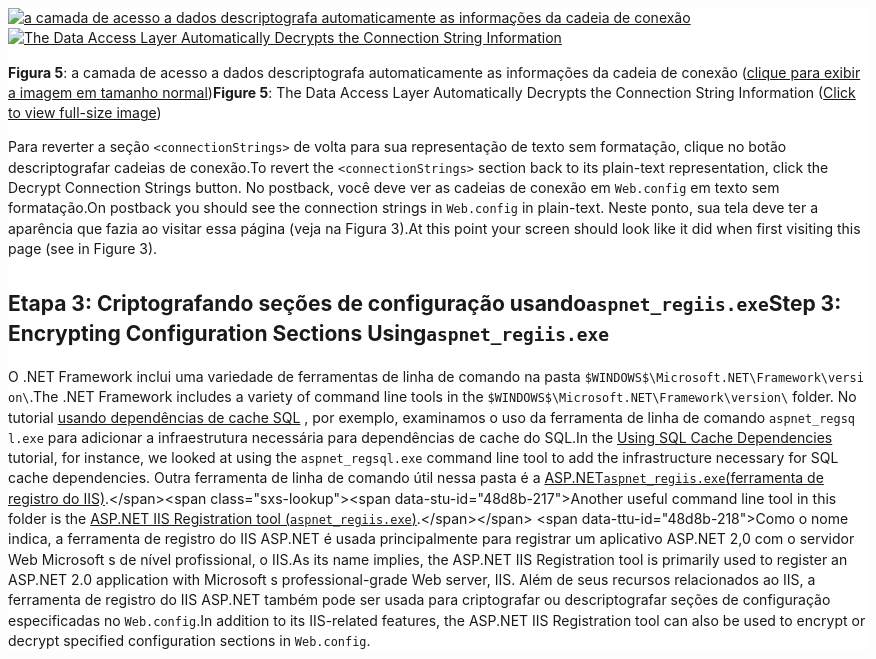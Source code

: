 <span data-ttu-id="48d8b-209">[![a camada de acesso a dados descriptografa automaticamente as informações da cadeia de conexão](protecting-connection-strings-and-other-configuration-information-cs/_static/image14.png)](protecting-connection-strings-and-other-configuration-information-cs/_static/image13.png)</span><span class="sxs-lookup"><span data-stu-id="48d8b-209">[![The Data Access Layer Automatically Decrypts the Connection String Information](protecting-connection-strings-and-other-configuration-information-cs/_static/image14.png)](protecting-connection-strings-and-other-configuration-information-cs/_static/image13.png)</span></span>

<span data-ttu-id="48d8b-210">**Figura 5**: a camada de acesso a dados descriptografa automaticamente as informações da cadeia de conexão ([clique para exibir a imagem em tamanho normal](protecting-connection-strings-and-other-configuration-information-cs/_static/image15.png))</span><span class="sxs-lookup"><span data-stu-id="48d8b-210">**Figure 5**: The Data Access Layer Automatically Decrypts the Connection String Information ([Click to view full-size image](protecting-connection-strings-and-other-configuration-information-cs/_static/image15.png))</span></span>

<span data-ttu-id="48d8b-211">Para reverter a seção `<connectionStrings>` de volta para sua representação de texto sem formatação, clique no botão descriptografar cadeias de conexão.</span><span class="sxs-lookup"><span data-stu-id="48d8b-211">To revert the `<connectionStrings>` section back to its plain-text representation, click the Decrypt Connection Strings button.</span></span> <span data-ttu-id="48d8b-212">No postback, você deve ver as cadeias de conexão em `Web.config` em texto sem formatação.</span><span class="sxs-lookup"><span data-stu-id="48d8b-212">On postback you should see the connection strings in `Web.config` in plain-text.</span></span> <span data-ttu-id="48d8b-213">Neste ponto, sua tela deve ter a aparência que fazia ao visitar essa página (veja na Figura 3).</span><span class="sxs-lookup"><span data-stu-id="48d8b-213">At this point your screen should look like it did when first visiting this page (see in Figure 3).</span></span>

## <a name="step-3-encrypting-configuration-sections-usingaspnet_regiisexe"></a><span data-ttu-id="48d8b-214">Etapa 3: Criptografando seções de configuração usando`aspnet_regiis.exe`</span><span class="sxs-lookup"><span data-stu-id="48d8b-214">Step 3: Encrypting Configuration Sections Using`aspnet_regiis.exe`</span></span>

<span data-ttu-id="48d8b-215">O .NET Framework inclui uma variedade de ferramentas de linha de comando na pasta `$WINDOWS$\Microsoft.NET\Framework\version\`.</span><span class="sxs-lookup"><span data-stu-id="48d8b-215">The .NET Framework includes a variety of command line tools in the `$WINDOWS$\Microsoft.NET\Framework\version\` folder.</span></span> <span data-ttu-id="48d8b-216">No tutorial [usando dependências de cache SQL](../caching-data/using-sql-cache-dependencies-cs.md) , por exemplo, examinamos o uso da ferramenta de linha de comando `aspnet_regsql.exe` para adicionar a infraestrutura necessária para dependências de cache do SQL.</span><span class="sxs-lookup"><span data-stu-id="48d8b-216">In the [Using SQL Cache Dependencies](../caching-data/using-sql-cache-dependencies-cs.md) tutorial, for instance, we looked at using the `aspnet_regsql.exe` command line tool to add the infrastructure necessary for SQL cache dependencies.</span></span> <span data-ttu-id="48d8b-217">Outra ferramenta de linha de comando útil nessa pasta é a [ASP.NET`aspnet_regiis.exe`(ferramenta de registro do IIS)](https://msdn.microsoft.com/library/k6h9cz8h(VS.80).aspx).</span><span class="sxs-lookup"><span data-stu-id="48d8b-217">Another useful command line tool in this folder is the [ASP.NET IIS Registration tool (`aspnet_regiis.exe`)](https://msdn.microsoft.com/library/k6h9cz8h(VS.80).aspx).</span></span> <span data-ttu-id="48d8b-218">Como o nome indica, a ferramenta de registro do IIS ASP.NET é usada principalmente para registrar um aplicativo ASP.NET 2,0 com o servidor Web Microsoft s de nível profissional, o IIS.</span><span class="sxs-lookup"><span data-stu-id="48d8b-218">As its name implies, the ASP.NET IIS Registration tool is primarily used to register an ASP.NET 2.0 application with Microsoft s professional-grade Web server, IIS.</span></span> <span data-ttu-id="48d8b-219">Além de seus recursos relacionados ao IIS, a ferramenta de registro do IIS ASP.NET também pode ser usada para criptografar ou descriptografar seções de configuração especificadas no `Web.config`.</span><span class="sxs-lookup"><span data-stu-id="48d8b-219">In addition to its IIS-related features, the ASP.NET IIS Registration tool can also be used to encrypt or decrypt specified configuration sections in `Web.config`.</span></span>
